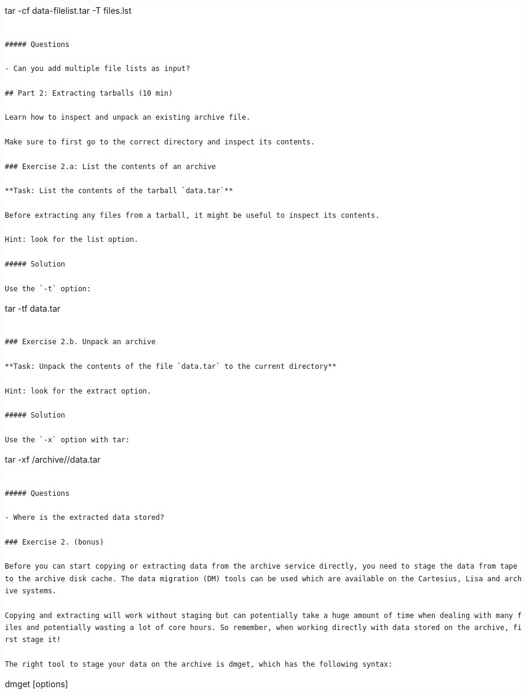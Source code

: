 ```
```
tar -cf data-filelist.tar -T files.lst
```

##### Questions

- Can you add multiple file lists as input?

## Part 2: Extracting tarballs (10 min)

Learn how to inspect and unpack an existing archive file.

Make sure to first go to the correct directory and inspect its contents.

### Exercise 2.a: List the contents of an archive

**Task: List the contents of the tarball `data.tar`**

Before extracting any files from a tarball, it might be useful to inspect its contents.

Hint: look for the list option.

##### Solution

Use the `-t` option:

```
tar -tf data.tar
```

### Exercise 2.b. Unpack an archive

**Task: Unpack the contents of the file `data.tar` to the current directory**

Hint: look for the extract option.

##### Solution

Use the `-x` option with tar:

```
tar -xf /archive/<username>/data.tar
```

##### Questions

- Where is the extracted data stored?

### Exercise 2. (bonus)

Before you can start copying or extracting data from the archive service directly, you need to stage the data from tape to the archive disk cache. The data migration (DM) tools can be used which are available on the Cartesius, Lisa and archive systems.

Copying and extracting will work without staging but can potentially take a huge amount of time when dealing with many files and potentially wasting a lot of core hours. So remember, when working directly with data stored on the archive, first stage it!

The right tool to stage your data on the archive is dmget, which has the following syntax:

```
dmget [options] <file or folder or wildcard>
```

```